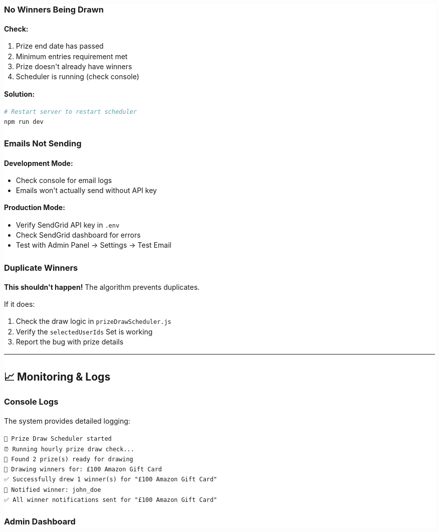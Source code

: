 ### No Winners Being Drawn

**Check:**
1. Prize end date has passed
2. Minimum entries requirement met
3. Prize doesn't already have winners
4. Scheduler is running (check console)

**Solution:**
```bash
# Restart server to restart scheduler
npm run dev
```

### Emails Not Sending

**Development Mode:**
- Check console for email logs
- Emails won't actually send without API key

**Production Mode:**
- Verify SendGrid API key in `.env`
- Check SendGrid dashboard for errors
- Test with Admin Panel → Settings → Test Email

### Duplicate Winners

**This shouldn't happen!** The algorithm prevents duplicates.

If it does:
1. Check the draw logic in `prizeDrawScheduler.js`
2. Verify the `selectedUserIds` Set is working
3. Report the bug with prize details

---

## 📈 Monitoring & Logs

### Console Logs

The system provides detailed logging:

```
🎯 Prize Draw Scheduler started
⏰ Running hourly prize draw check...
🎲 Found 2 prize(s) ready for drawing
🎯 Drawing winners for: £100 Amazon Gift Card
✅ Successfully drew 1 winner(s) for "£100 Amazon Gift Card"
📧 Notified winner: john_doe
✅ All winner notifications sent for "£100 Amazon Gift Card"
```

### Admin Dashboard
